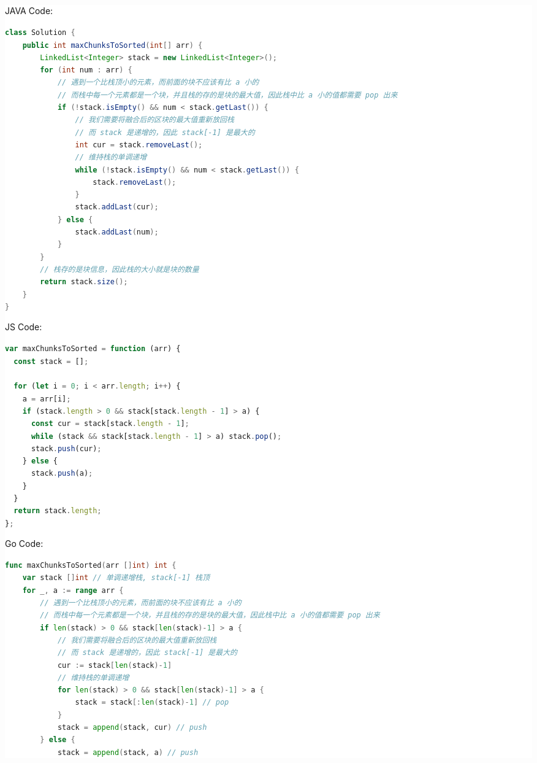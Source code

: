 JAVA Code:

```java
class Solution {
    public int maxChunksToSorted(int[] arr) {
        LinkedList<Integer> stack = new LinkedList<Integer>();
        for (int num : arr) {
            // 遇到一个比栈顶小的元素，而前面的块不应该有比 a 小的
            // 而栈中每一个元素都是一个块，并且栈的存的是块的最大值，因此栈中比 a 小的值都需要 pop 出来
            if (!stack.isEmpty() && num < stack.getLast()) {
                // 我们需要将融合后的区块的最大值重新放回栈
                // 而 stack 是递增的，因此 stack[-1] 是最大的
                int cur = stack.removeLast();
                // 维持栈的单调递增
                while (!stack.isEmpty() && num < stack.getLast()) {
                    stack.removeLast();
                }
                stack.addLast(cur);
            } else {
                stack.addLast(num);
            }
        }
        // 栈存的是块信息，因此栈的大小就是块的数量
        return stack.size();
    }
}
```

JS Code:

```js
var maxChunksToSorted = function (arr) {
  const stack = [];

  for (let i = 0; i < arr.length; i++) {
    a = arr[i];
    if (stack.length > 0 && stack[stack.length - 1] > a) {
      const cur = stack[stack.length - 1];
      while (stack && stack[stack.length - 1] > a) stack.pop();
      stack.push(cur);
    } else {
      stack.push(a);
    }
  }
  return stack.length;
};
```

Go Code:

```go
func maxChunksToSorted(arr []int) int {
	var stack []int // 单调递增栈, stack[-1] 栈顶
	for _, a := range arr {
		// 遇到一个比栈顶小的元素，而前面的块不应该有比 a 小的
		// 而栈中每一个元素都是一个块，并且栈的存的是块的最大值，因此栈中比 a 小的值都需要 pop 出来
		if len(stack) > 0 && stack[len(stack)-1] > a {
			// 我们需要将融合后的区块的最大值重新放回栈
			// 而 stack 是递增的，因此 stack[-1] 是最大的
			cur := stack[len(stack)-1]
			// 维持栈的单调递增
			for len(stack) > 0 && stack[len(stack)-1] > a {
				stack = stack[:len(stack)-1] // pop
			}
			stack = append(stack, cur) // push
		} else {
			stack = append(stack, a) // push
```
